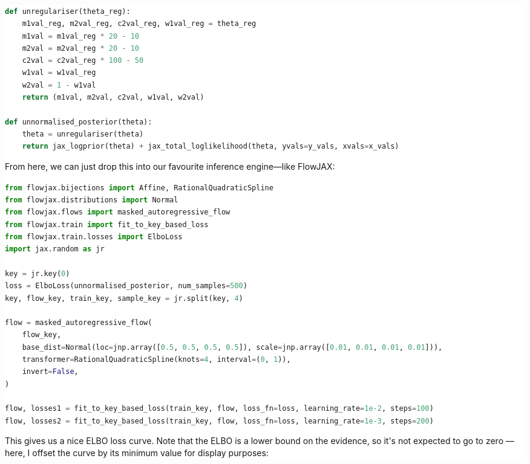 ```python
def unregulariser(theta_reg):
    m1val_reg, m2val_reg, c2val_reg, w1val_reg = theta_reg
    m1val = m1val_reg * 20 - 10
    m2val = m2val_reg * 20 - 10
    c2val = c2val_reg * 100 - 50
    w1val = w1val_reg
    w2val = 1 - w1val
    return (m1val, m2val, c2val, w1val, w2val)

def unnormalised_posterior(theta):
    theta = unregulariser(theta)
    return jax_logprior(theta) + jax_total_loglikelihood(theta, yvals=y_vals, xvals=x_vals)
```

From here, we can just drop this into our favourite inference engine—like FlowJAX:

```python
from flowjax.bijections import Affine, RationalQuadraticSpline
from flowjax.distributions import Normal
from flowjax.flows import masked_autoregressive_flow
from flowjax.train import fit_to_key_based_loss
from flowjax.train.losses import ElboLoss
import jax.random as jr

key = jr.key(0)
loss = ElboLoss(unnormalised_posterior, num_samples=500)
key, flow_key, train_key, sample_key = jr.split(key, 4)

flow = masked_autoregressive_flow(
    flow_key,
    base_dist=Normal(loc=jnp.array([0.5, 0.5, 0.5, 0.5]), scale=jnp.array([0.01, 0.01, 0.01, 0.01])),
    transformer=RationalQuadraticSpline(knots=4, interval=(0, 1)),
    invert=False,
)

flow, losses1 = fit_to_key_based_loss(train_key, flow, loss_fn=loss, learning_rate=1e-2, steps=100)
flow, losses2 = fit_to_key_based_loss(train_key, flow, loss_fn=loss, learning_rate=1e-3, steps=200)

```
This gives us a nice ELBO loss curve. Note that the ELBO is a lower bound on the evidence, so it's not expected to go to zero — here, I offset the curve by its minimum value for display purposes:


[^1]: I’ve dropped the explicit dependence on $$ x $$, since the approximation doesn’t take $$ x $$ as a direct input — though the final result is still implicitly dependent on $$ x $$ via the optimisation.
[^Block]: Additionally [Kobyzev, 2020](https://arxiv.org/abs/1908.09257v4) makes the useful comparison that the autoregressive flow architecture can be seen as a non-linear generalization of the triangular affine transformation above. 